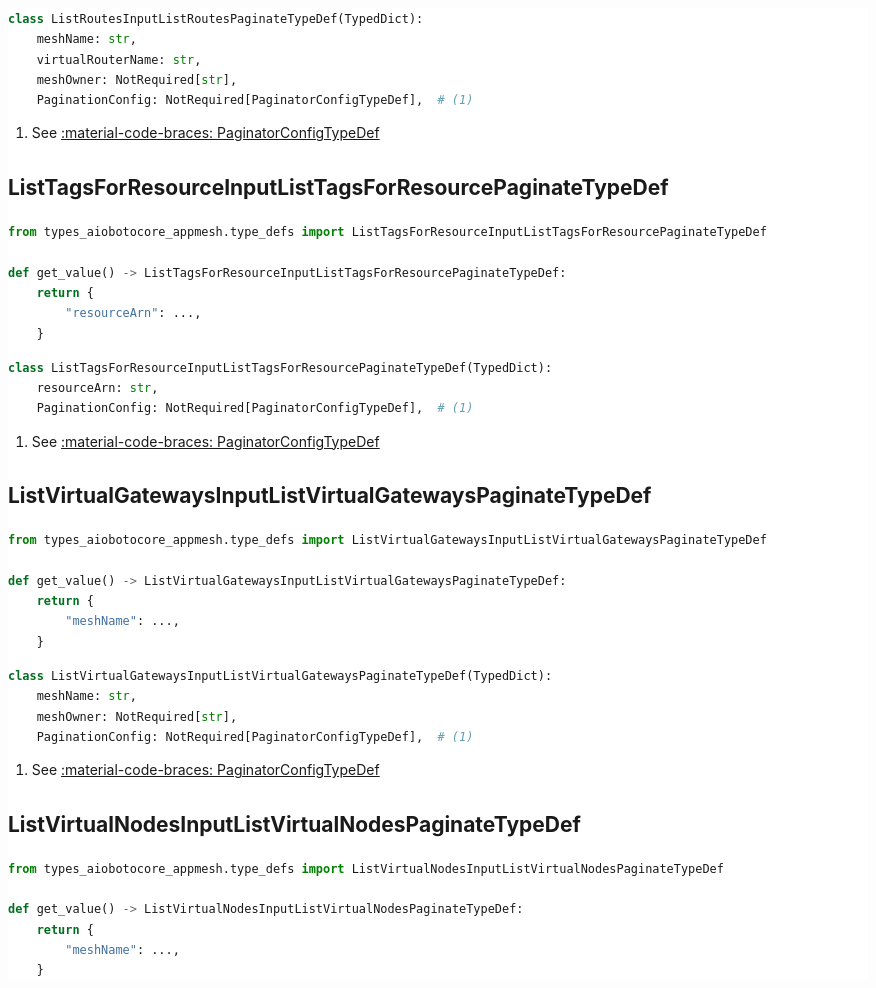 ```python title="Definition"
class ListRoutesInputListRoutesPaginateTypeDef(TypedDict):
    meshName: str,
    virtualRouterName: str,
    meshOwner: NotRequired[str],
    PaginationConfig: NotRequired[PaginatorConfigTypeDef],  # (1)
```

1. See [:material-code-braces: PaginatorConfigTypeDef](./type_defs.md#paginatorconfigtypedef) 
## ListTagsForResourceInputListTagsForResourcePaginateTypeDef

```python title="Usage Example"
from types_aiobotocore_appmesh.type_defs import ListTagsForResourceInputListTagsForResourcePaginateTypeDef

def get_value() -> ListTagsForResourceInputListTagsForResourcePaginateTypeDef:
    return {
        "resourceArn": ...,
    }
```

```python title="Definition"
class ListTagsForResourceInputListTagsForResourcePaginateTypeDef(TypedDict):
    resourceArn: str,
    PaginationConfig: NotRequired[PaginatorConfigTypeDef],  # (1)
```

1. See [:material-code-braces: PaginatorConfigTypeDef](./type_defs.md#paginatorconfigtypedef) 
## ListVirtualGatewaysInputListVirtualGatewaysPaginateTypeDef

```python title="Usage Example"
from types_aiobotocore_appmesh.type_defs import ListVirtualGatewaysInputListVirtualGatewaysPaginateTypeDef

def get_value() -> ListVirtualGatewaysInputListVirtualGatewaysPaginateTypeDef:
    return {
        "meshName": ...,
    }
```

```python title="Definition"
class ListVirtualGatewaysInputListVirtualGatewaysPaginateTypeDef(TypedDict):
    meshName: str,
    meshOwner: NotRequired[str],
    PaginationConfig: NotRequired[PaginatorConfigTypeDef],  # (1)
```

1. See [:material-code-braces: PaginatorConfigTypeDef](./type_defs.md#paginatorconfigtypedef) 
## ListVirtualNodesInputListVirtualNodesPaginateTypeDef

```python title="Usage Example"
from types_aiobotocore_appmesh.type_defs import ListVirtualNodesInputListVirtualNodesPaginateTypeDef

def get_value() -> ListVirtualNodesInputListVirtualNodesPaginateTypeDef:
    return {
        "meshName": ...,
    }
```
